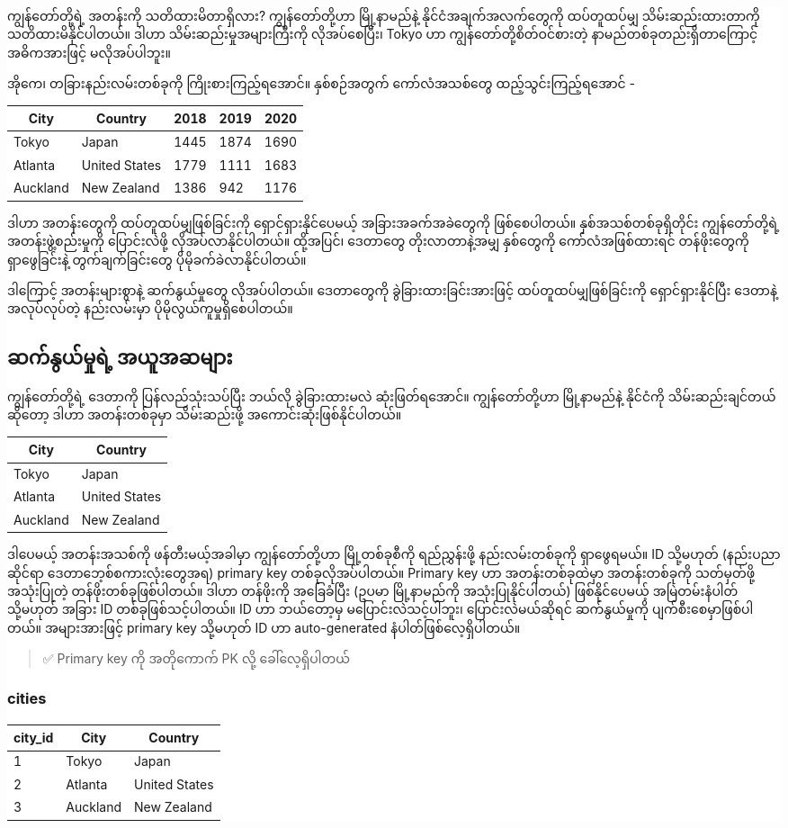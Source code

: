 ကျွန်တော်တို့ရဲ့ အတန်းကို သတိထားမိတာရှိလား? ကျွန်တော်တို့ဟာ မြို့နာမည်နဲ့ နိုင်ငံအချက်အလက်တွေကို ထပ်တူထပ်မျှ သိမ်းဆည်းထားတာကို သတိထားမိနိုင်ပါတယ်။ ဒါဟာ သိမ်းဆည်းမှုအများကြီးကို လိုအပ်စေပြီး၊ Tokyo ဟာ ကျွန်တော်တို့စိတ်ဝင်စားတဲ့ နာမည်တစ်ခုတည်းရှိတာကြောင့် အဓိကအားဖြင့် မလိုအပ်ပါဘူး။

အိုကေ၊ တခြားနည်းလမ်းတစ်ခုကို ကြိုးစားကြည့်ရအောင်။ နှစ်စဉ်အတွက် ကော်လံအသစ်တွေ ထည့်သွင်းကြည့်ရအောင် -

| City     | Country       | 2018 | 2019 | 2020 |
| -------- | ------------- | ---- | ---- | ---- |
| Tokyo    | Japan         | 1445 | 1874 | 1690 |
| Atlanta  | United States | 1779 | 1111 | 1683 |
| Auckland | New Zealand   | 1386 | 942  | 1176 |

ဒါဟာ အတန်းတွေကို ထပ်တူထပ်မျှဖြစ်ခြင်းကို ရှောင်ရှားနိုင်ပေမယ့် အခြားအခက်အခဲတွေကို ဖြစ်စေပါတယ်။ နှစ်အသစ်တစ်ခုရှိတိုင်း ကျွန်တော်တို့ရဲ့ အတန်းဖွဲ့စည်းမှုကို ပြောင်းလဲဖို့ လိုအပ်လာနိုင်ပါတယ်။ ထို့အပြင်၊ ဒေတာတွေ တိုးလာတာနဲ့အမျှ နှစ်တွေကို ကော်လံအဖြစ်ထားရင် တန်ဖိုးတွေကို ရှာဖွေခြင်းနဲ့ တွက်ချက်ခြင်းတွေ ပိုမိုခက်ခဲလာနိုင်ပါတယ်။

ဒါကြောင့် အတန်းများစွာနဲ့ ဆက်နွယ်မှုတွေ လိုအပ်ပါတယ်။ ဒေတာတွေကို ခွဲခြားထားခြင်းအားဖြင့် ထပ်တူထပ်မျှဖြစ်ခြင်းကို ရှောင်ရှားနိုင်ပြီး ဒေတာနဲ့ အလုပ်လုပ်တဲ့ နည်းလမ်းမှာ ပိုမိုလွယ်ကူမှုရှိစေပါတယ်။

## ဆက်နွယ်မှုရဲ့ အယူအဆများ

ကျွန်တော်တို့ရဲ့ ဒေတာကို ပြန်လည်သုံးသပ်ပြီး ဘယ်လို ခွဲခြားထားမလဲ ဆုံးဖြတ်ရအောင်။ ကျွန်တော်တို့ဟာ မြို့နာမည်နဲ့ နိုင်ငံကို သိမ်းဆည်းချင်တယ်ဆိုတော့ ဒါဟာ အတန်းတစ်ခုမှာ သိမ်းဆည်းဖို့ အကောင်းဆုံးဖြစ်နိုင်ပါတယ်။

| City     | Country       |
| -------- | ------------- |
| Tokyo    | Japan         |
| Atlanta  | United States |
| Auckland | New Zealand   |

ဒါပေမယ့် အတန်းအသစ်ကို ဖန်တီးမယ့်အခါမှာ ကျွန်တော်တို့ဟာ မြို့တစ်ခုစီကို ရည်ညွှန်းဖို့ နည်းလမ်းတစ်ခုကို ရှာဖွေရမယ်။ ID သို့မဟုတ် (နည်းပညာဆိုင်ရာ ဒေတာဘေ့စ်စကားလုံးတွေအရ) primary key တစ်ခုလိုအပ်ပါတယ်။ Primary key ဟာ အတန်းတစ်ခုထဲမှာ အတန်းတစ်ခုကို သတ်မှတ်ဖို့ အသုံးပြုတဲ့ တန်ဖိုးတစ်ခုဖြစ်ပါတယ်။ ဒါဟာ တန်ဖိုးကို အခြေခံပြီး (ဥပမာ မြို့နာမည်ကို အသုံးပြုနိုင်ပါတယ်) ဖြစ်နိုင်ပေမယ့် အမြဲတမ်းနံပါတ် သို့မဟုတ် အခြား ID တစ်ခုဖြစ်သင့်ပါတယ်။ ID ဟာ ဘယ်တော့မှ မပြောင်းလဲသင့်ပါဘူး၊ ပြောင်းလဲမယ်ဆိုရင် ဆက်နွယ်မှုကို ပျက်စီးစေမှာဖြစ်ပါတယ်။ အများအားဖြင့် primary key သို့မဟုတ် ID ဟာ auto-generated နံပါတ်ဖြစ်လေ့ရှိပါတယ်။

> ✅ Primary key ကို အတိုကောက် PK လို့ ခေါ်လေ့ရှိပါတယ်

### cities

| city_id | City     | Country       |
| ------- | -------- | ------------- |
| 1       | Tokyo    | Japan         |
| 2       | Atlanta  | United States |
| 3       | Auckland | New Zealand   |
